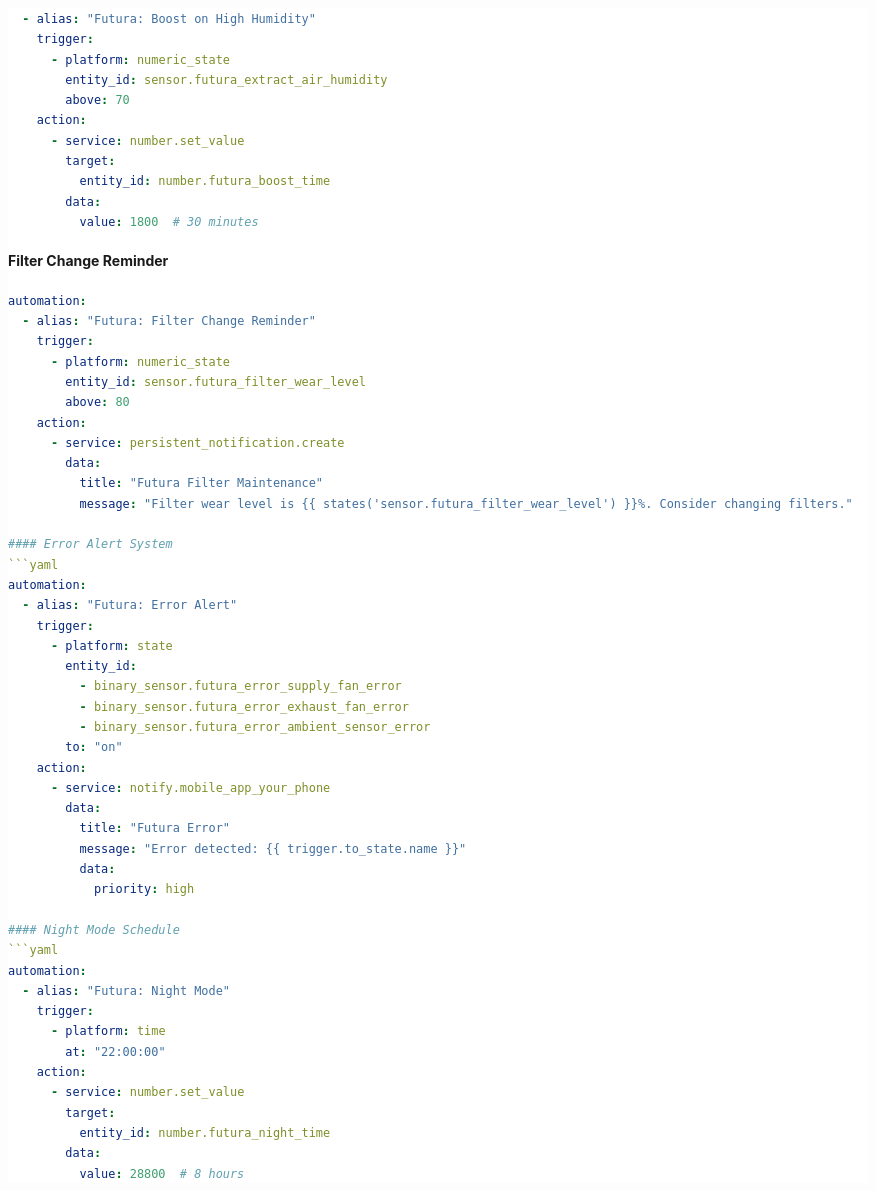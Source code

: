```yaml
  - alias: "Futura: Boost on High Humidity"
    trigger:
      - platform: numeric_state
        entity_id: sensor.futura_extract_air_humidity
        above: 70
    action:
      - service: number.set_value
        target:
          entity_id: number.futura_boost_time
        data:
          value: 1800  # 30 minutes
```

#### Filter Change Reminder
```yaml
automation:
  - alias: "Futura: Filter Change Reminder"
    trigger:
      - platform: numeric_state
        entity_id: sensor.futura_filter_wear_level
        above: 80
    action:
      - service: persistent_notification.create
        data:
          title: "Futura Filter Maintenance"
          message: "Filter wear level is {{ states('sensor.futura_filter_wear_level') }}%. Consider changing filters."

#### Error Alert System
```yaml
automation:
  - alias: "Futura: Error Alert"
    trigger:
      - platform: state
        entity_id: 
          - binary_sensor.futura_error_supply_fan_error
          - binary_sensor.futura_error_exhaust_fan_error
          - binary_sensor.futura_error_ambient_sensor_error
        to: "on"
    action:
      - service: notify.mobile_app_your_phone
        data:
          title: "Futura Error"
          message: "Error detected: {{ trigger.to_state.name }}"
          data:
            priority: high

#### Night Mode Schedule
```yaml
automation:
  - alias: "Futura: Night Mode"
    trigger:
      - platform: time
        at: "22:00:00"
    action:
      - service: number.set_value
        target:
          entity_id: number.futura_night_time
        data:
          value: 28800  # 8 hours
```
